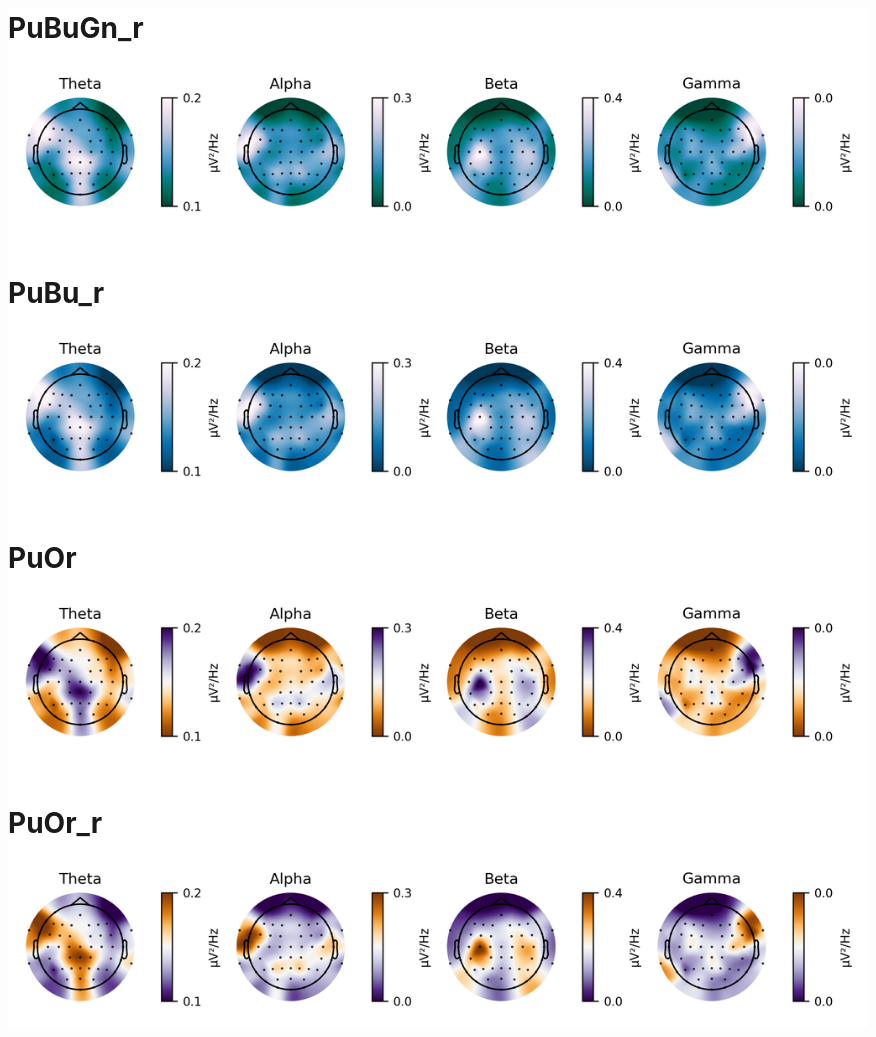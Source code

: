 
# PuBuGn_r
![](https://raw.githubusercontent.com/rahulvenugopal/topo_color_maps_matplotlib/main/maps/PuBuGn_r.png)


# PuBu_r
![](https://raw.githubusercontent.com/rahulvenugopal/topo_color_maps_matplotlib/main/maps/PuBu_r.png)


# PuOr
![](https://raw.githubusercontent.com/rahulvenugopal/topo_color_maps_matplotlib/main/maps/PuOr.png)


# PuOr_r
![](https://raw.githubusercontent.com/rahulvenugopal/topo_color_maps_matplotlib/main/maps/PuOr_r.png)

